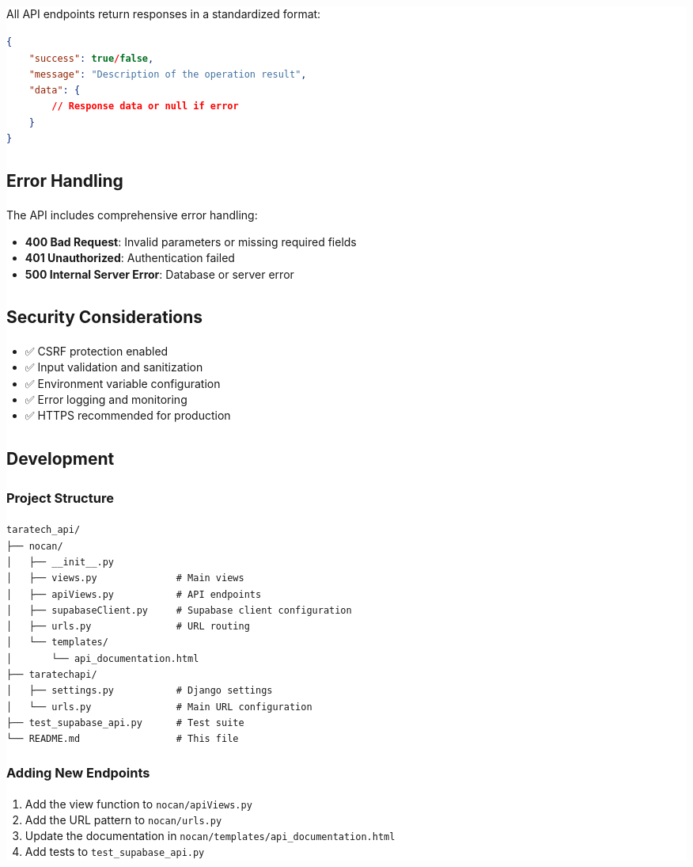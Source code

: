 All API endpoints return responses in a standardized format:

```json
{
    "success": true/false,
    "message": "Description of the operation result",
    "data": {
        // Response data or null if error
    }
}
```

## Error Handling

The API includes comprehensive error handling:

- **400 Bad Request**: Invalid parameters or missing required fields
- **401 Unauthorized**: Authentication failed
- **500 Internal Server Error**: Database or server error

## Security Considerations

- ✅ CSRF protection enabled
- ✅ Input validation and sanitization
- ✅ Environment variable configuration
- ✅ Error logging and monitoring
- ✅ HTTPS recommended for production

## Development

### Project Structure
```
taratech_api/
├── nocan/
│   ├── __init__.py
│   ├── views.py              # Main views
│   ├── apiViews.py           # API endpoints
│   ├── supabaseClient.py     # Supabase client configuration
│   ├── urls.py               # URL routing
│   └── templates/
│       └── api_documentation.html
├── taratechapi/
│   ├── settings.py           # Django settings
│   └── urls.py               # Main URL configuration
├── test_supabase_api.py      # Test suite
└── README.md                 # This file
```

### Adding New Endpoints

1. Add the view function to `nocan/apiViews.py`
2. Add the URL pattern to `nocan/urls.py`
3. Update the documentation in `nocan/templates/api_documentation.html`
4. Add tests to `test_supabase_api.py`

